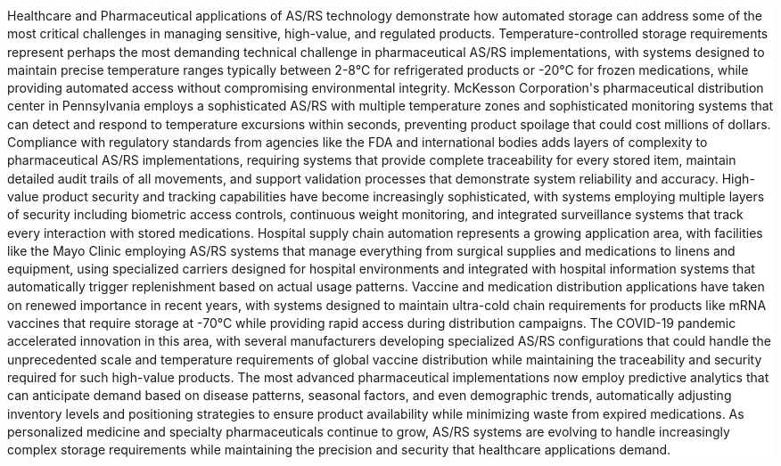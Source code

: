 Healthcare and Pharmaceutical applications of AS/RS technology demonstrate how automated storage can address some of the most critical challenges in managing sensitive, high-value, and regulated products. Temperature-controlled storage requirements represent perhaps the most demanding technical challenge in pharmaceutical AS/RS implementations, with systems designed to maintain precise temperature ranges typically between 2-8°C for refrigerated products or -20°C for frozen medications, while providing automated access without compromising environmental integrity. McKesson Corporation's pharmaceutical distribution center in Pennsylvania employs a sophisticated AS/RS with multiple temperature zones and sophisticated monitoring systems that can detect and respond to temperature excursions within seconds, preventing product spoilage that could cost millions of dollars. Compliance with regulatory standards from agencies like the FDA and international bodies adds layers of complexity to pharmaceutical AS/RS implementations, requiring systems that provide complete traceability for every stored item, maintain detailed audit trails of all movements, and support validation processes that demonstrate system reliability and accuracy. High-value product security and tracking capabilities have become increasingly sophisticated, with systems employing multiple layers of security including biometric access controls, continuous weight monitoring, and integrated surveillance systems that track every interaction with stored medications. Hospital supply chain automation represents a growing application area, with facilities like the Mayo Clinic employing AS/RS systems that manage everything from surgical supplies and medications to linens and equipment, using specialized carriers designed for hospital environments and integrated with hospital information systems that automatically trigger replenishment based on actual usage patterns. Vaccine and medication distribution applications have taken on renewed importance in recent years, with systems designed to maintain ultra-cold chain requirements for products like mRNA vaccines that require storage at -70°C while providing rapid access during distribution campaigns. The COVID-19 pandemic accelerated innovation in this area, with several manufacturers developing specialized AS/RS configurations that could handle the unprecedented scale and temperature requirements of global vaccine distribution while maintaining the traceability and security required for such high-value products. The most advanced pharmaceutical implementations now employ predictive analytics that can anticipate demand based on disease patterns, seasonal factors, and even demographic trends, automatically adjusting inventory levels and positioning strategies to ensure product availability while minimizing waste from expired medications. As personalized medicine and specialty pharmaceuticals continue to grow, AS/RS systems are evolving to handle increasingly complex storage requirements while maintaining the precision and security that healthcare applications demand.
